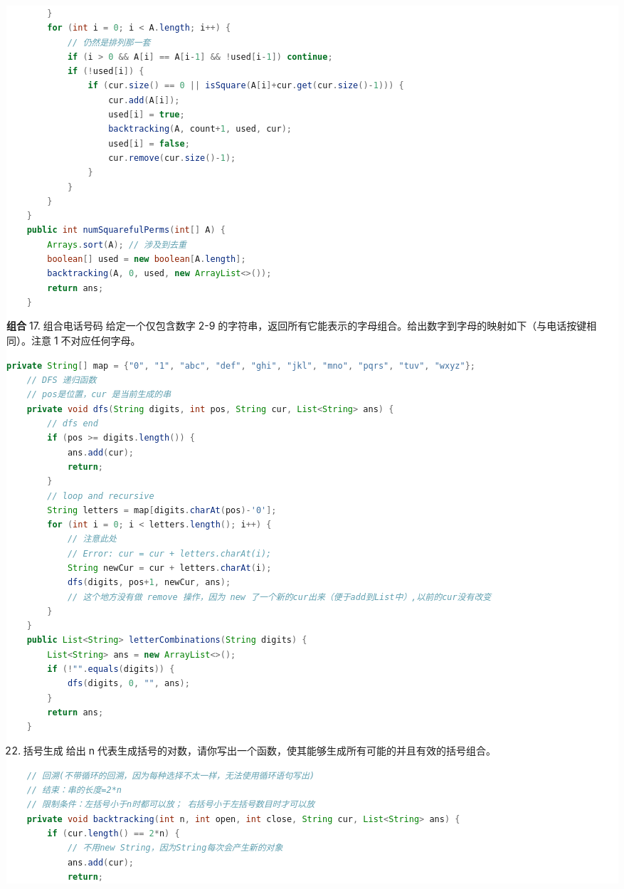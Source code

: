 ```Java
        }
        for (int i = 0; i < A.length; i++) {
            // 仍然是排列那一套
            if (i > 0 && A[i] == A[i-1] && !used[i-1]) continue;
            if (!used[i]) {
                if (cur.size() == 0 || isSquare(A[i]+cur.get(cur.size()-1))) {
                    cur.add(A[i]);
                    used[i] = true;
                    backtracking(A, count+1, used, cur);
                    used[i] = false;
                    cur.remove(cur.size()-1);
                }
            }
        }
    }
    public int numSquarefulPerms(int[] A) {
        Arrays.sort(A); // 涉及到去重
        boolean[] used = new boolean[A.length];
        backtracking(A, 0, used, new ArrayList<>());
        return ans;
    }
```
**组合**
17. 组合电话号码
给定一个仅包含数字 2-9 的字符串，返回所有它能表示的字母组合。给出数字到字母的映射如下（与电话按键相同）。注意 1 不对应任何字母。
```Java
private String[] map = {"0", "1", "abc", "def", "ghi", "jkl", "mno", "pqrs", "tuv", "wxyz"};
    // DFS 递归函数
    // pos是位置，cur 是当前生成的串
    private void dfs(String digits, int pos, String cur, List<String> ans) {
        // dfs end
        if (pos >= digits.length()) {
            ans.add(cur);
            return;
        }
        // loop and recursive
        String letters = map[digits.charAt(pos)-'0'];
        for (int i = 0; i < letters.length(); i++) {
            // 注意此处
            // Error: cur = cur + letters.charAt(i);
            String newCur = cur + letters.charAt(i);
            dfs(digits, pos+1, newCur, ans);
            // 这个地方没有做 remove 操作，因为 new 了一个新的cur出来（便于add到List中）,以前的cur没有改变
        }
    }
    public List<String> letterCombinations(String digits) {
        List<String> ans = new ArrayList<>();
        if (!"".equals(digits)) {
            dfs(digits, 0, "", ans);
        }
        return ans;
    }
```
22. 括号生成
给出 n 代表生成括号的对数，请你写出一个函数，使其能够生成所有可能的并且有效的括号组合。
```Java
    // 回溯(不带循环的回溯，因为每种选择不太一样，无法使用循环语句写出)
    // 结束：串的长度=2*n
    // 限制条件：左括号小于n时都可以放； 右括号小于左括号数目时才可以放
    private void backtracking(int n, int open, int close, String cur, List<String> ans) {
        if (cur.length() == 2*n) {
            // 不用new String，因为String每次会产生新的对象
            ans.add(cur);
            return;
```